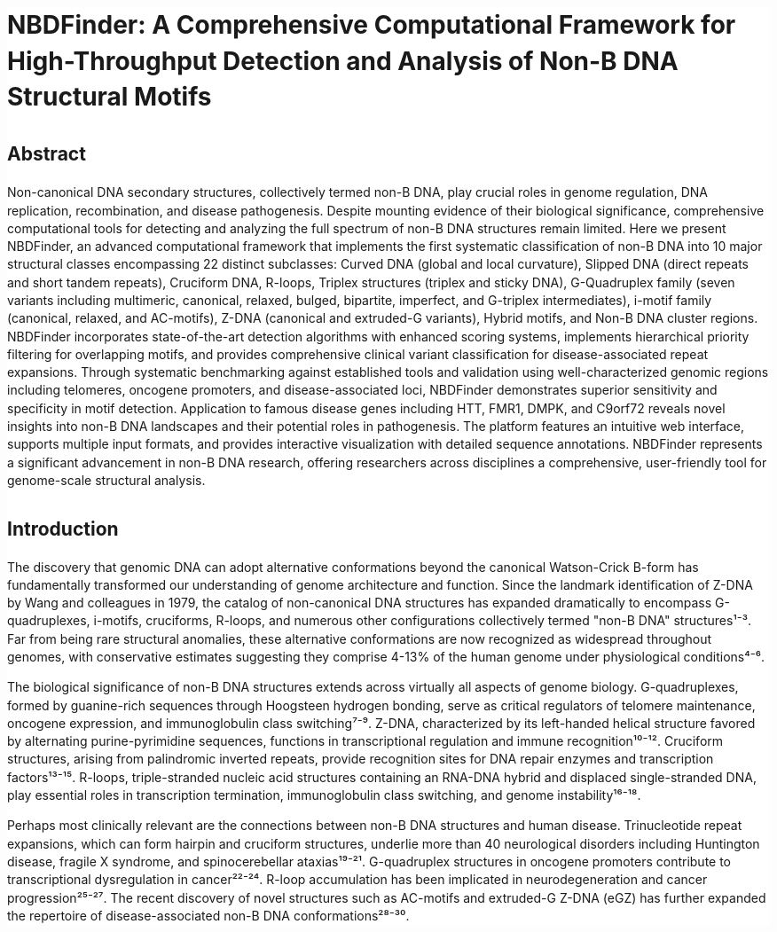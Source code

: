 # NBDFinder: A Comprehensive Computational Framework for High-Throughput Detection and Analysis of Non-B DNA Structural Motifs

## Abstract

Non-canonical DNA secondary structures, collectively termed non-B DNA, play crucial roles in genome regulation, DNA replication, recombination, and disease pathogenesis. Despite mounting evidence of their biological significance, comprehensive computational tools for detecting and analyzing the full spectrum of non-B DNA structures remain limited. Here we present NBDFinder, an advanced computational framework that implements the first systematic classification of non-B DNA into 10 major structural classes encompassing 22 distinct subclasses: Curved DNA (global and local curvature), Slipped DNA (direct repeats and short tandem repeats), Cruciform DNA, R-loops, Triplex structures (triplex and sticky DNA), G-Quadruplex family (seven variants including multimeric, canonical, relaxed, bulged, bipartite, imperfect, and G-triplex intermediates), i-motif family (canonical, relaxed, and AC-motifs), Z-DNA (canonical and extruded-G variants), Hybrid motifs, and Non-B DNA cluster regions. NBDFinder incorporates state-of-the-art detection algorithms with enhanced scoring systems, implements hierarchical priority filtering for overlapping motifs, and provides comprehensive clinical variant classification for disease-associated repeat expansions. Through systematic benchmarking against established tools and validation using well-characterized genomic regions including telomeres, oncogene promoters, and disease-associated loci, NBDFinder demonstrates superior sensitivity and specificity in motif detection. Application to famous disease genes including HTT, FMR1, DMPK, and C9orf72 reveals novel insights into non-B DNA landscapes and their potential roles in pathogenesis. The platform features an intuitive web interface, supports multiple input formats, and provides interactive visualization with detailed sequence annotations. NBDFinder represents a significant advancement in non-B DNA research, offering researchers across disciplines a comprehensive, user-friendly tool for genome-scale structural analysis.

## Introduction

The discovery that genomic DNA can adopt alternative conformations beyond the canonical Watson-Crick B-form has fundamentally transformed our understanding of genome architecture and function. Since the landmark identification of Z-DNA by Wang and colleagues in 1979, the catalog of non-canonical DNA structures has expanded dramatically to encompass G-quadruplexes, i-motifs, cruciforms, R-loops, and numerous other configurations collectively termed "non-B DNA" structures¹⁻³. Far from being rare structural anomalies, these alternative conformations are now recognized as widespread throughout genomes, with conservative estimates suggesting they comprise 4-13% of the human genome under physiological conditions⁴⁻⁶.

The biological significance of non-B DNA structures extends across virtually all aspects of genome biology. G-quadruplexes, formed by guanine-rich sequences through Hoogsteen hydrogen bonding, serve as critical regulators of telomere maintenance, oncogene expression, and immunoglobulin class switching⁷⁻⁹. Z-DNA, characterized by its left-handed helical structure favored by alternating purine-pyrimidine sequences, functions in transcriptional regulation and immune recognition¹⁰⁻¹². Cruciform structures, arising from palindromic inverted repeats, provide recognition sites for DNA repair enzymes and transcription factors¹³⁻¹⁵. R-loops, triple-stranded nucleic acid structures containing an RNA-DNA hybrid and displaced single-stranded DNA, play essential roles in transcription termination, immunoglobulin class switching, and genome instability¹⁶⁻¹⁸.

Perhaps most clinically relevant are the connections between non-B DNA structures and human disease. Trinucleotide repeat expansions, which can form hairpin and cruciform structures, underlie more than 40 neurological disorders including Huntington disease, fragile X syndrome, and spinocerebellar ataxias¹⁹⁻²¹. G-quadruplex structures in oncogene promoters contribute to transcriptional dysregulation in cancer²²⁻²⁴. R-loop accumulation has been implicated in neurodegeneration and cancer progression²⁵⁻²⁷. The recent discovery of novel structures such as AC-motifs and extruded-G Z-DNA (eGZ) has further expanded the repertoire of disease-associated non-B DNA conformations²⁸⁻³⁰.
